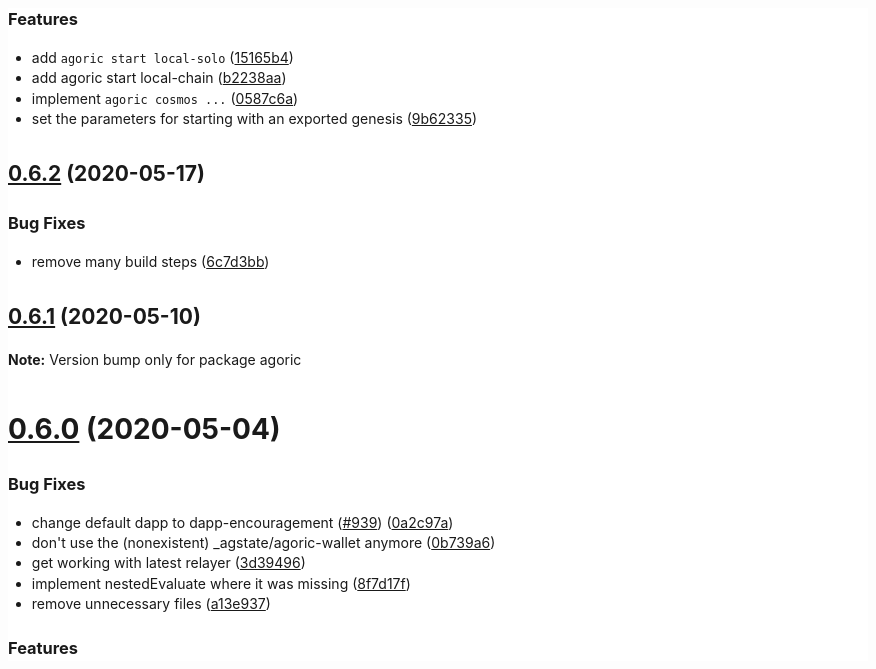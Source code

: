 
### Features

* add `agoric start local-solo` ([15165b4](https://github.com/Agoric/agoric-sdk/commit/15165b4d069b966e2dae35a38ef8d1b3518802e7))
* add agoric start local-chain ([b2238aa](https://github.com/Agoric/agoric-sdk/commit/b2238aab3121e373ff31c2ef1d04a9597ac80bec))
* implement `agoric cosmos ...` ([0587c6a](https://github.com/Agoric/agoric-sdk/commit/0587c6aec539cd6c7adb9fab4b3edddadf56c870))
* set the parameters for starting with an exported genesis ([9b62335](https://github.com/Agoric/agoric-sdk/commit/9b623352b9740929f0ce6bf41d0f4a6684c0538e))





## [0.6.2](https://github.com/Agoric/agoric-sdk/compare/agoric@0.6.1...agoric@0.6.2) (2020-05-17)


### Bug Fixes

* remove many build steps ([6c7d3bb](https://github.com/Agoric/agoric-sdk/commit/6c7d3bb0c70277c22f8eda40525d7240141a5434))





## [0.6.1](https://github.com/Agoric/agoric-sdk/compare/agoric@0.6.0...agoric@0.6.1) (2020-05-10)

**Note:** Version bump only for package agoric





# [0.6.0](https://github.com/Agoric/agoric-sdk/compare/agoric@0.5.0...agoric@0.6.0) (2020-05-04)


### Bug Fixes

* change default dapp to dapp-encouragement ([#939](https://github.com/Agoric/agoric-sdk/issues/939)) ([0a2c97a](https://github.com/Agoric/agoric-sdk/commit/0a2c97ae71059a0af5da55a6a2bacbaad10cddc5))
* don't use the (nonexistent) _agstate/agoric-wallet anymore ([0b739a6](https://github.com/Agoric/agoric-sdk/commit/0b739a64991e1319ac96d12bd76c9a36d408625b))
* get working with latest relayer ([3d39496](https://github.com/Agoric/agoric-sdk/commit/3d394963ce16556a639bf6f4118c5e91377b6bcc))
* implement nestedEvaluate where it was missing ([8f7d17f](https://github.com/Agoric/agoric-sdk/commit/8f7d17fe6a0c452df8c701c708d73cc79144071c))
* remove unnecessary files ([a13e937](https://github.com/Agoric/agoric-sdk/commit/a13e9375bccd6ff03e814745ca489fead21956f8))


### Features
